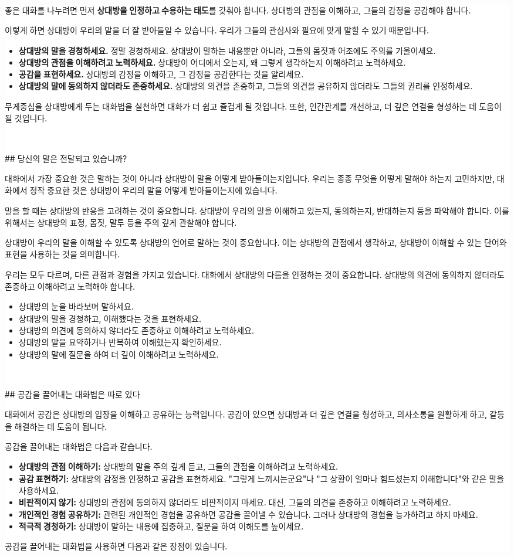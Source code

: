좋은 대화를 나누려면 먼저 **상대방을 인정하고 수용하는 태도**를 갖춰야 합니다. 상대방의 관점을 이해하고, 그들의 감정을 공감해야 합니다.

이렇게 하면 상대방이 우리의 말을 더 잘 받아들일 수 있습니다. 우리가 그들의 관심사와 필요에 맞게 말할 수 있기 때문입니다.



* **상대방의 말을 경청하세요.** 정말 경청하세요. 상대방이 말하는 내용뿐만 아니라, 그들의 몸짓과 어조에도 주의를 기울이세요.
* **상대방의 관점을 이해하려고 노력하세요.** 상대방이 어디에서 오는지, 왜 그렇게 생각하는지 이해하려고 노력하세요.
* **공감을 표현하세요.** 상대방의 감정을 이해하고, 그 감정을 공감한다는 것을 알리세요.
* **상대방의 말에 동의하지 않더라도 존중하세요.** 상대방의 의견을 존중하고, 그들의 의견을 공유하지 않더라도 그들의 권리를 인정하세요.

무게중심을 상대방에게 두는 대화법을 실천하면 대화가 더 쉽고 즐겁게 될 것입니다. 또한, 인간관계를 개선하고, 더 깊은 연결을 형성하는 데 도움이 될 것입니다.

<p>&nbsp;</p>
## 당신의 말은 전달되고 있습니까?

대화에서 가장 중요한 것은 말하는 것이 아니라 상대방이 말을 어떻게 받아들이는지입니다. 우리는 종종 무엇을 어떻게 말해야 하는지 고민하지만, 대화에서 정작 중요한 것은 상대방이 우리의 말을 어떻게 받아들이는지에 있습니다.



말을 할 때는 상대방의 반응을 고려하는 것이 중요합니다. 상대방이 우리의 말을 이해하고 있는지, 동의하는지, 반대하는지 등을 파악해야 합니다. 이를 위해서는 상대방의 표정, 몸짓, 말투 등을 주의 깊게 관찰해야 합니다.



상대방이 우리의 말을 이해할 수 있도록 상대방의 언어로 말하는 것이 중요합니다. 이는 상대방의 관점에서 생각하고, 상대방이 이해할 수 있는 단어와 표현을 사용하는 것을 의미합니다.



우리는 모두 다르며, 다른 관점과 경험을 가지고 있습니다. 대화에서 상대방의 다름을 인정하는 것이 중요합니다. 상대방의 의견에 동의하지 않더라도 존중하고 이해하려고 노력해야 합니다.



* 상대방의 눈을 바라보며 말하세요.
* 상대방의 말을 경청하고, 이해했다는 것을 표현하세요.
* 상대방의 의견에 동의하지 않더라도 존중하고 이해하려고 노력하세요.
* 상대방의 말을 요약하거나 반복하여 이해했는지 확인하세요.
* 상대방의 말에 질문을 하여 더 깊이 이해하려고 노력하세요.

<p>&nbsp;</p>
## 공감을 끌어내는 대화법은 따로 있다



대화에서 공감은 상대방의 입장을 이해하고 공유하는 능력입니다. 공감이 있으면 상대방과 더 깊은 연결을 형성하고, 의사소통을 원활하게 하고, 갈등을 해결하는 데 도움이 됩니다.



공감을 끌어내는 대화법은 다음과 같습니다.

- **상대방의 관점 이해하기:** 상대방의 말을 주의 깊게 듣고, 그들의 관점을 이해하려고 노력하세요.
- **공감 표현하기:** 상대방의 감정을 인정하고 공감을 표현하세요. "그렇게 느끼시는군요"나 "그 상황이 얼마나 힘드셨는지 이해합니다"와 같은 말을 사용하세요.
- **비판적이지 않기:** 상대방의 관점에 동의하지 않더라도 비판적이지 마세요. 대신, 그들의 의견을 존중하고 이해하려고 노력하세요.
- **개인적인 경험 공유하기:** 관련된 개인적인 경험을 공유하면 공감을 끌어낼 수 있습니다. 그러나 상대방의 경험을 능가하려고 하지 마세요.
- **적극적 경청하기:** 상대방이 말하는 내용에 집중하고, 질문을 하여 이해도를 높이세요.



공감을 끌어내는 대화법을 사용하면 다음과 같은 장점이 있습니다.
